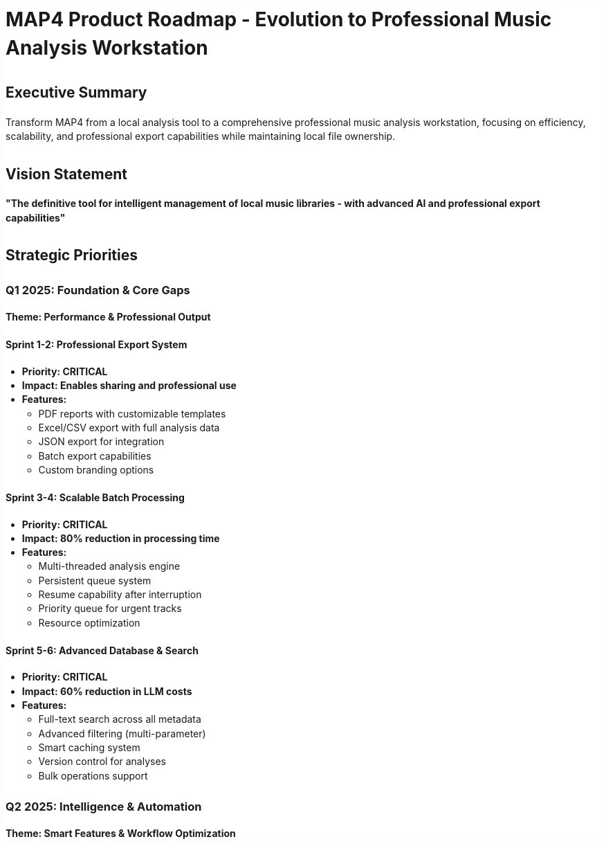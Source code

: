 # MAP4 Product Roadmap - Evolution to Professional Music Analysis Workstation

## Executive Summary
Transform MAP4 from a local analysis tool to a comprehensive professional music analysis workstation, focusing on efficiency, scalability, and professional export capabilities while maintaining local file ownership.

## Vision Statement
**"The definitive tool for intelligent management of local music libraries - with advanced AI and professional export capabilities"**

## Strategic Priorities

### Q1 2025: Foundation & Core Gaps
**Theme: Performance & Professional Output**

#### Sprint 1-2: Professional Export System
- **Priority: CRITICAL**
- **Impact: Enables sharing and professional use**
- **Features:**
  - PDF reports with customizable templates
  - Excel/CSV export with full analysis data
  - JSON export for integration
  - Batch export capabilities
  - Custom branding options

#### Sprint 3-4: Scalable Batch Processing
- **Priority: CRITICAL**
- **Impact: 80% reduction in processing time**
- **Features:**
  - Multi-threaded analysis engine
  - Persistent queue system
  - Resume capability after interruption
  - Priority queue for urgent tracks
  - Resource optimization

#### Sprint 5-6: Advanced Database & Search
- **Priority: CRITICAL**
- **Impact: 60% reduction in LLM costs**
- **Features:**
  - Full-text search across all metadata
  - Advanced filtering (multi-parameter)
  - Smart caching system
  - Version control for analyses
  - Bulk operations support

### Q2 2025: Intelligence & Automation
**Theme: Smart Features & Workflow Optimization**
